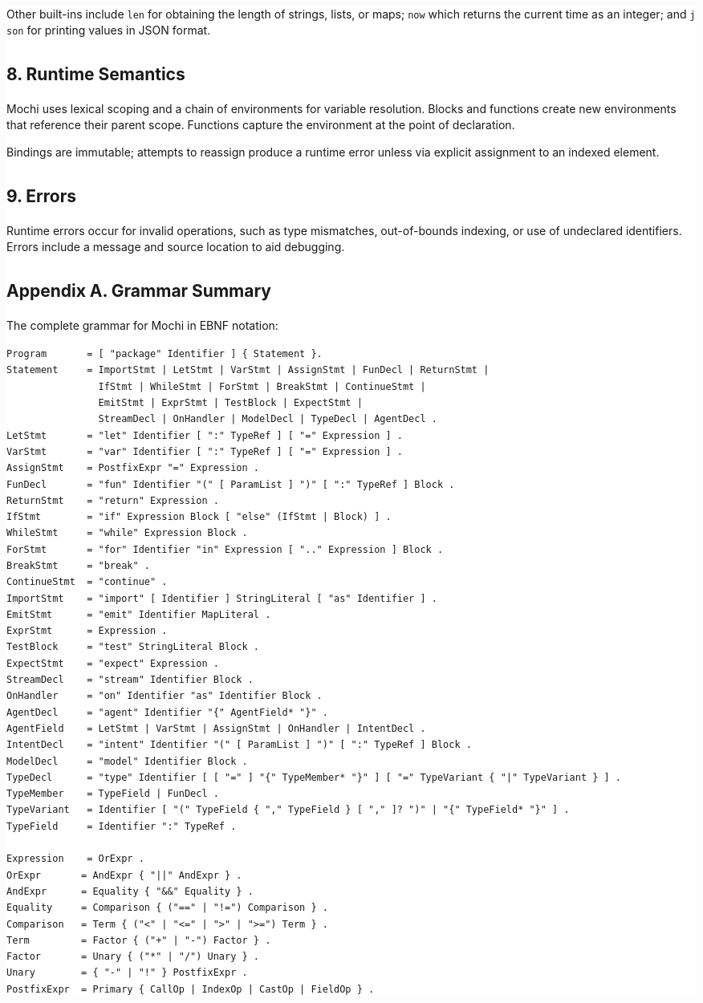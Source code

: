 Other built-ins include `len` for obtaining the length of strings, lists, or maps; `now` which returns the current time as an integer; and `json` for printing values in JSON format.

## 8. Runtime Semantics

Mochi uses lexical scoping and a chain of environments for variable resolution. Blocks and functions create new environments that reference their parent scope. Functions capture the environment at the point of declaration.

Bindings are immutable; attempts to reassign produce a runtime error unless via explicit assignment to an indexed element.

## 9. Errors

Runtime errors occur for invalid operations, such as type mismatches, out-of-bounds indexing, or use of undeclared identifiers. Errors include a message and source location to aid debugging.

## Appendix A. Grammar Summary

The complete grammar for Mochi in EBNF notation:

```ebnf
Program       = [ "package" Identifier ] { Statement }.
Statement     = ImportStmt | LetStmt | VarStmt | AssignStmt | FunDecl | ReturnStmt |
                IfStmt | WhileStmt | ForStmt | BreakStmt | ContinueStmt |
                EmitStmt | ExprStmt | TestBlock | ExpectStmt |
                StreamDecl | OnHandler | ModelDecl | TypeDecl | AgentDecl .
LetStmt       = "let" Identifier [ ":" TypeRef ] [ "=" Expression ] .
VarStmt       = "var" Identifier [ ":" TypeRef ] [ "=" Expression ] .
AssignStmt    = PostfixExpr "=" Expression .
FunDecl       = "fun" Identifier "(" [ ParamList ] ")" [ ":" TypeRef ] Block .
ReturnStmt    = "return" Expression .
IfStmt        = "if" Expression Block [ "else" (IfStmt | Block) ] .
WhileStmt     = "while" Expression Block .
ForStmt       = "for" Identifier "in" Expression [ ".." Expression ] Block .
BreakStmt     = "break" .
ContinueStmt  = "continue" .
ImportStmt    = "import" [ Identifier ] StringLiteral [ "as" Identifier ] .
EmitStmt      = "emit" Identifier MapLiteral .
ExprStmt      = Expression .
TestBlock     = "test" StringLiteral Block .
ExpectStmt    = "expect" Expression .
StreamDecl    = "stream" Identifier Block .
OnHandler     = "on" Identifier "as" Identifier Block .
AgentDecl     = "agent" Identifier "{" AgentField* "}" .
AgentField    = LetStmt | VarStmt | AssignStmt | OnHandler | IntentDecl .
IntentDecl    = "intent" Identifier "(" [ ParamList ] ")" [ ":" TypeRef ] Block .
ModelDecl     = "model" Identifier Block .
TypeDecl      = "type" Identifier [ [ "=" ] "{" TypeMember* "}" ] [ "=" TypeVariant { "|" TypeVariant } ] .
TypeMember    = TypeField | FunDecl .
TypeVariant   = Identifier [ "(" TypeField { "," TypeField } [ "," ]? ")" | "{" TypeField* "}" ] .
TypeField     = Identifier ":" TypeRef .

Expression    = OrExpr .
OrExpr       = AndExpr { "||" AndExpr } .
AndExpr      = Equality { "&&" Equality } .
Equality     = Comparison { ("==" | "!=") Comparison } .
Comparison   = Term { ("<" | "<=" | ">" | ">=") Term } .
Term         = Factor { ("+" | "-") Factor } .
Factor       = Unary { ("*" | "/") Unary } .
Unary        = { "-" | "!" } PostfixExpr .
PostfixExpr  = Primary { CallOp | IndexOp | CastOp | FieldOp } .
```